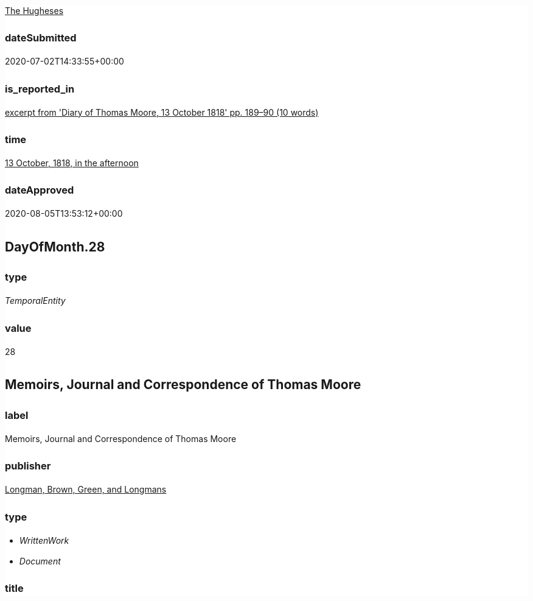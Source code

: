 [The Hugheses](#The-Hugheses)

### dateSubmitted


2020-07-02T14:33:55+00:00

### is_reported_in


[excerpt from 'Diary of Thomas Moore, 13 October 1818' pp. 189–90 (10 words)](#excerpt-from-'Diary-of-Thomas-Moore-13-October-1818'-pp.-189–90-(10-words))

### time


[13 October, 1818, in the afternoon](#13-October-1818-in-the-afternoon)

### dateApproved


2020-08-05T13:53:12+00:00

## DayOfMonth.28

### type


*TemporalEntity*

### value


28

## Memoirs, Journal and Correspondence of Thomas Moore

### label


Memoirs, Journal and Correspondence of Thomas Moore

### publisher


[Longman, Brown, Green, and Longmans](#Longman-Brown-Green-and-Longmans)

### type

 - *WrittenWork*

 - *Document*

### title

